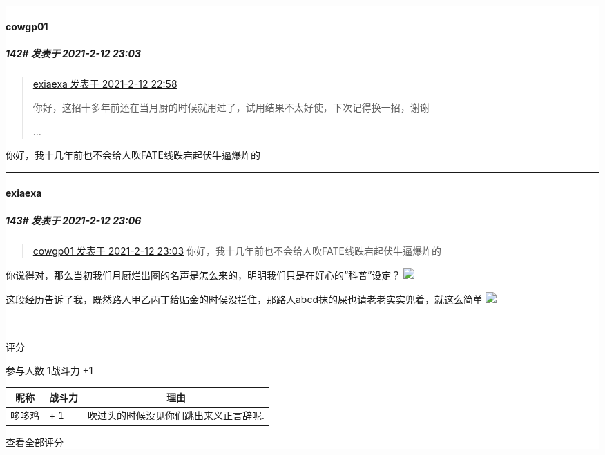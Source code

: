 





*****

####  cowgp01  
##### 142#       发表于 2021-2-12 23:03



<blockquote><a href="httphttps://bbs.saraba1st.com/2b/forum.php?mod=redirect&amp;goto=findpost&amp;pid=50319308&amp;ptid=1987603" target="_blank">exiaexa 发表于 2021-2-12 22:58</a>

你好，这招十多年前还在当月厨的时候就用过了，试用结果不太好使，下次记得换一招，谢谢

 ...</blockquote>
你好，我十几年前也不会给人吹FATE线跌宕起伏牛逼爆炸的







*****

####  exiaexa  
##### 143#       发表于 2021-2-12 23:06



<blockquote><a href="httphttps://bbs.saraba1st.com/2b/forum.php?mod=redirect&amp;goto=findpost&amp;pid=50319345&amp;ptid=1987603" target="_blank">cowgp01 发表于 2021-2-12 23:03</a>
你好，我十几年前也不会给人吹FATE线跌宕起伏牛逼爆炸的</blockquote>
你说得对，那么当初我们月厨烂出圈的名声是怎么来的，明明我们只是在好心的“科普”设定？
<img src="https://static.saraba1st.com/image/smiley/face2017/065.png" referrerpolicy="no-referrer">


这段经历告诉了我，既然路人甲乙丙丁给贴金的时侯没拦住，那路人abcd抹的屎也请老老实实兜着，就这么简单
<img src="https://static.saraba1st.com/image/smiley/face2017/067.png" referrerpolicy="no-referrer">



﹍﹍﹍

评分





 参与人数 1战斗力 +1

|昵称|战斗力|理由|
|----|---|---|
| 哆哆鸡| + 1|吹过头的时候没见你们跳出来义正言辞呢.|



查看全部评分

